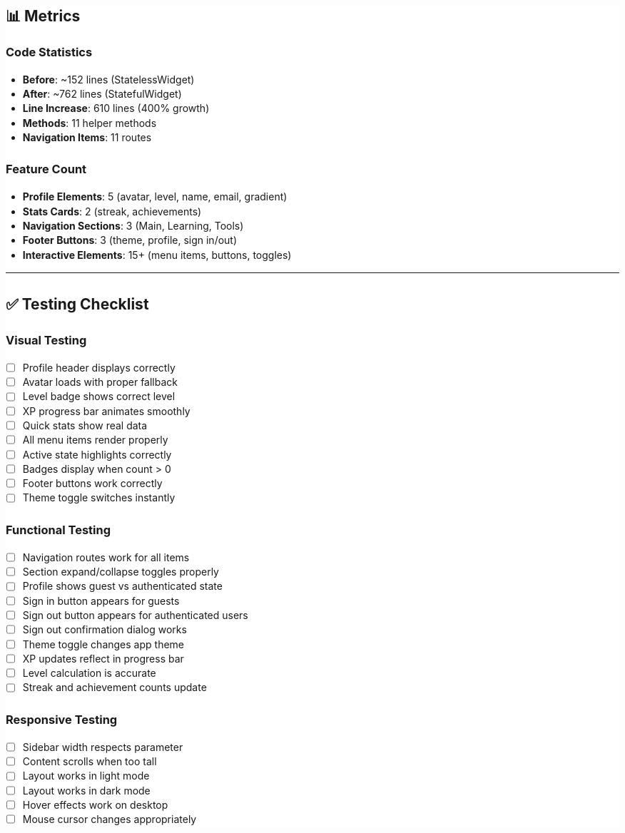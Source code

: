 
## 📊 Metrics

### Code Statistics
- **Before**: ~152 lines (StatelessWidget)
- **After**: ~762 lines (StatefulWidget)
- **Line Increase**: 610 lines (400% growth)
- **Methods**: 11 helper methods
- **Navigation Items**: 11 routes

### Feature Count
- **Profile Elements**: 5 (avatar, level, name, email, gradient)
- **Stats Cards**: 2 (streak, achievements)
- **Navigation Sections**: 3 (Main, Learning, Tools)
- **Footer Buttons**: 3 (theme, profile, sign in/out)
- **Interactive Elements**: 15+ (menu items, buttons, toggles)

---

## ✅ Testing Checklist

### Visual Testing
- [ ] Profile header displays correctly
- [ ] Avatar loads with proper fallback
- [ ] Level badge shows correct level
- [ ] XP progress bar animates smoothly
- [ ] Quick stats show real data
- [ ] All menu items render properly
- [ ] Active state highlights correctly
- [ ] Badges display when count > 0
- [ ] Footer buttons work correctly
- [ ] Theme toggle switches instantly

### Functional Testing
- [ ] Navigation routes work for all items
- [ ] Section expand/collapse toggles properly
- [ ] Profile shows guest vs authenticated state
- [ ] Sign in button appears for guests
- [ ] Sign out button appears for authenticated users
- [ ] Sign out confirmation dialog works
- [ ] Theme toggle changes app theme
- [ ] XP updates reflect in progress bar
- [ ] Level calculation is accurate
- [ ] Streak and achievement counts update

### Responsive Testing
- [ ] Sidebar width respects parameter
- [ ] Content scrolls when too tall
- [ ] Layout works in light mode
- [ ] Layout works in dark mode
- [ ] Hover effects work on desktop
- [ ] Mouse cursor changes appropriately
